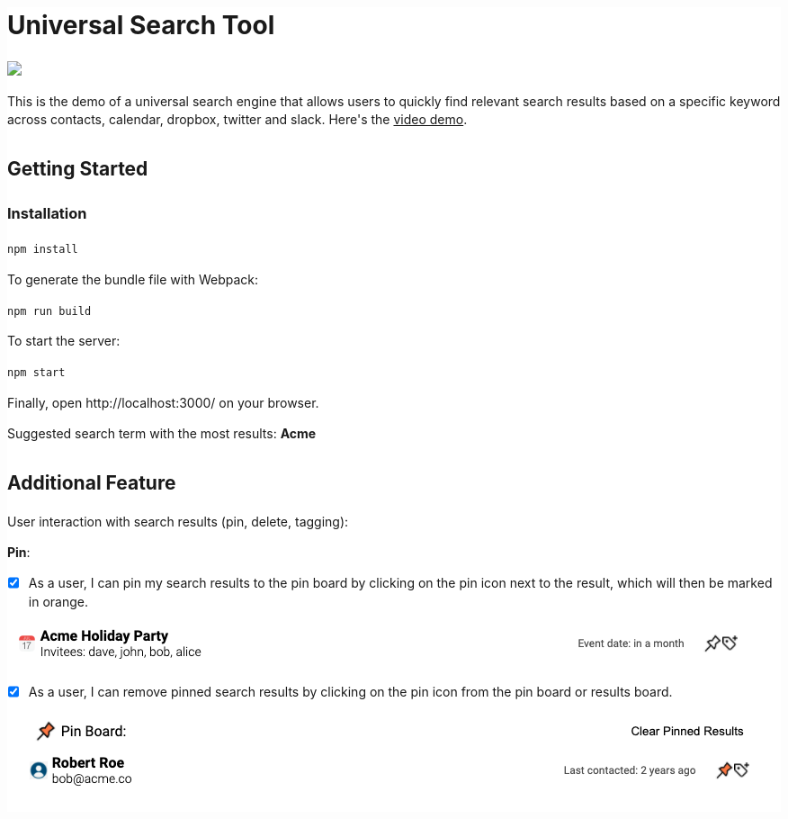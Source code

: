 # Universal Search Tool

![](searchToolDemo.gif)

This is the demo of a universal search engine that allows users to quickly find relevant search results based on a specific keyword across contacts, calendar, dropbox, twitter and slack. Here's the [video demo](https://youtu.be/lo5niYYjJr4).

## Getting Started

### Installation

```
npm install
```

To generate the bundle file with Webpack:

```
npm run build
```

To start the server:

```
npm start
```

Finally, open http://localhost:3000/ on your browser.

Suggested search term with the most results: **Acme**

## Additional Feature

User interaction with search results (pin, delete, tagging):

**Pin**:

- [x] As a user, I can pin my search results to the pin board by clicking on the pin icon next to the result, which will then be marked in orange.

![ReadMe-images/Screen_Shot_2020-10-21_at_6.13.44_PM.png](ReadMe-images/Screen_Shot_2020-10-21_at_6.13.44_PM.png)

- [x] As a user, I can remove pinned search results by clicking on the pin icon from the pin board or results board.

![ReadMe-images/Screen_Shot_2020-10-21_at_6.14.01_PM.png](ReadMe-images/Screen_Shot_2020-10-21_at_6.14.01_PM.png)
